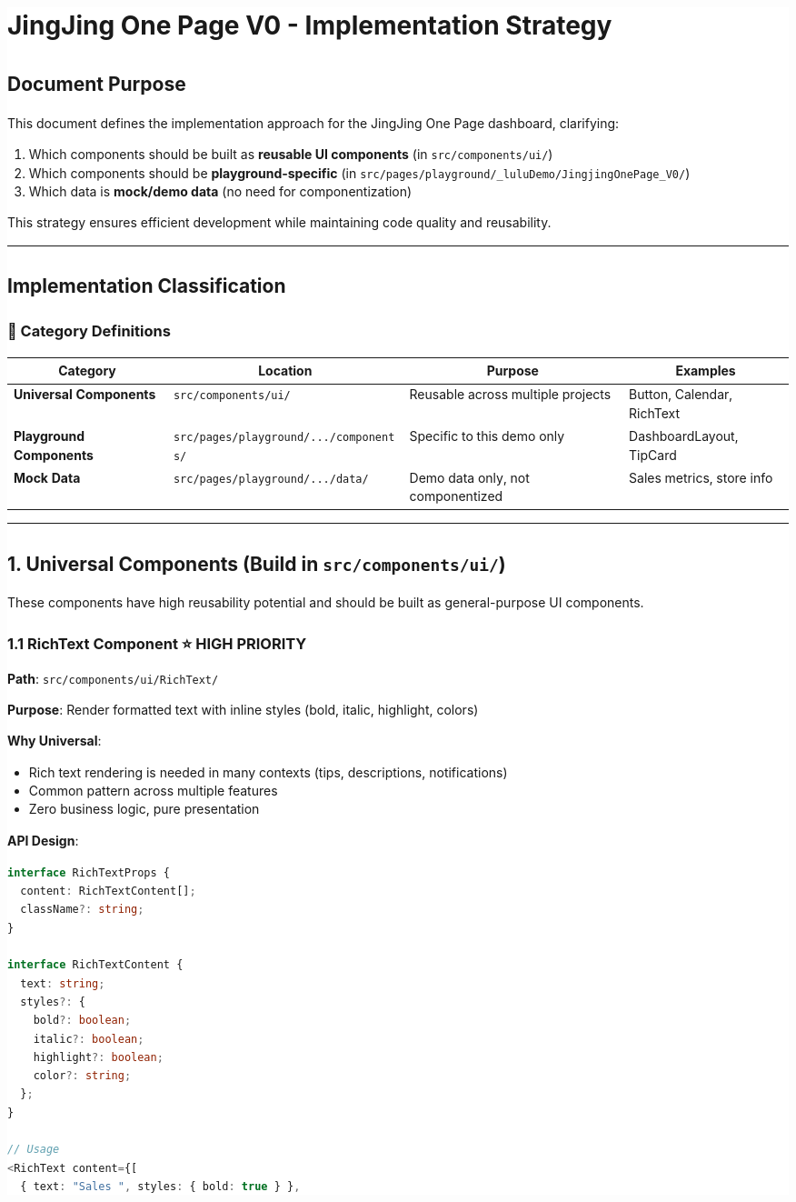# JingJing One Page V0 - Implementation Strategy

## Document Purpose

This document defines the implementation approach for the JingJing One Page dashboard, clarifying:
1. Which components should be built as **reusable UI components** (in `src/components/ui/`)
2. Which components should be **playground-specific** (in `src/pages/playground/_luluDemo/JingjingOnePage_V0/`)
3. Which data is **mock/demo data** (no need for componentization)

This strategy ensures efficient development while maintaining code quality and reusability.

---

## Implementation Classification

### 🔷 Category Definitions

| Category | Location | Purpose | Examples |
|----------|----------|---------|----------|
| **Universal Components** | `src/components/ui/` | Reusable across multiple projects | Button, Calendar, RichText |
| **Playground Components** | `src/pages/playground/.../components/` | Specific to this demo only | DashboardLayout, TipCard |
| **Mock Data** | `src/pages/playground/.../data/` | Demo data only, not componentized | Sales metrics, store info |

---

## 1. Universal Components (Build in `src/components/ui/`)

These components have high reusability potential and should be built as general-purpose UI components.

### 1.1 RichText Component ⭐ **HIGH PRIORITY**

**Path**: `src/components/ui/RichText/`

**Purpose**: Render formatted text with inline styles (bold, italic, highlight, colors)

**Why Universal**: 
- Rich text rendering is needed in many contexts (tips, descriptions, notifications)
- Common pattern across multiple features
- Zero business logic, pure presentation

**API Design**:
```typescript
interface RichTextProps {
  content: RichTextContent[];
  className?: string;
}

interface RichTextContent {
  text: string;
  styles?: {
    bold?: boolean;
    italic?: boolean;
    highlight?: boolean;
    color?: string;
  };
}

// Usage
<RichText content={[
  { text: "Sales ", styles: { bold: true } },
```